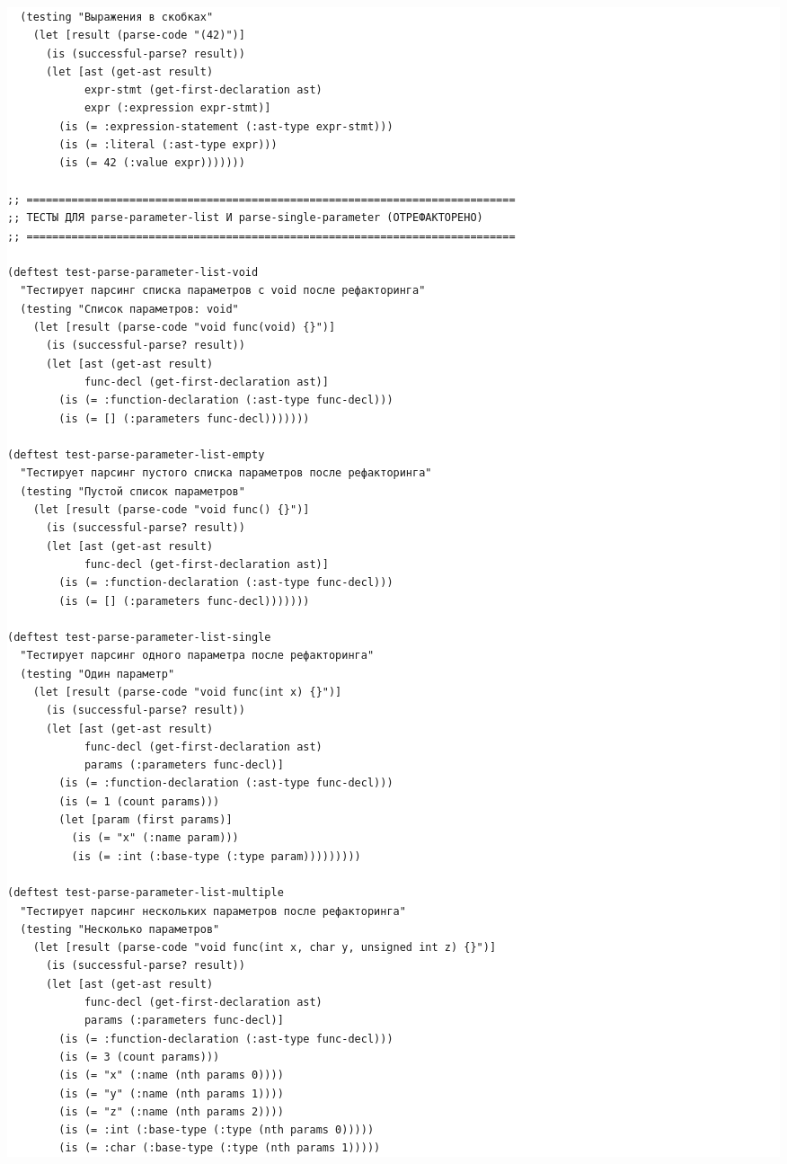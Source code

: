 ```
  (testing "Выражения в скобках"
    (let [result (parse-code "(42)")]
      (is (successful-parse? result))
      (let [ast (get-ast result)
            expr-stmt (get-first-declaration ast)
            expr (:expression expr-stmt)]
        (is (= :expression-statement (:ast-type expr-stmt)))
        (is (= :literal (:ast-type expr)))
        (is (= 42 (:value expr)))))))

;; ============================================================================
;; ТЕСТЫ ДЛЯ parse-parameter-list И parse-single-parameter (ОТРЕФАКТОРЕНО)
;; ============================================================================

(deftest test-parse-parameter-list-void
  "Тестирует парсинг списка параметров с void после рефакторинга"
  (testing "Список параметров: void"
    (let [result (parse-code "void func(void) {}")]
      (is (successful-parse? result))
      (let [ast (get-ast result)
            func-decl (get-first-declaration ast)]
        (is (= :function-declaration (:ast-type func-decl)))
        (is (= [] (:parameters func-decl)))))))

(deftest test-parse-parameter-list-empty
  "Тестирует парсинг пустого списка параметров после рефакторинга"
  (testing "Пустой список параметров"
    (let [result (parse-code "void func() {}")]
      (is (successful-parse? result))
      (let [ast (get-ast result)
            func-decl (get-first-declaration ast)]
        (is (= :function-declaration (:ast-type func-decl)))
        (is (= [] (:parameters func-decl)))))))

(deftest test-parse-parameter-list-single
  "Тестирует парсинг одного параметра после рефакторинга"
  (testing "Один параметр"
    (let [result (parse-code "void func(int x) {}")]
      (is (successful-parse? result))
      (let [ast (get-ast result)
            func-decl (get-first-declaration ast)
            params (:parameters func-decl)]
        (is (= :function-declaration (:ast-type func-decl)))
        (is (= 1 (count params)))
        (let [param (first params)]
          (is (= "x" (:name param)))
          (is (= :int (:base-type (:type param)))))))))

(deftest test-parse-parameter-list-multiple
  "Тестирует парсинг нескольких параметров после рефакторинга"
  (testing "Несколько параметров"
    (let [result (parse-code "void func(int x, char y, unsigned int z) {}")]
      (is (successful-parse? result))
      (let [ast (get-ast result)
            func-decl (get-first-declaration ast)
            params (:parameters func-decl)]
        (is (= :function-declaration (:ast-type func-decl)))
        (is (= 3 (count params)))
        (is (= "x" (:name (nth params 0))))
        (is (= "y" (:name (nth params 1))))
        (is (= "z" (:name (nth params 2))))
        (is (= :int (:base-type (:type (nth params 0)))))
        (is (= :char (:base-type (:type (nth params 1)))))
```